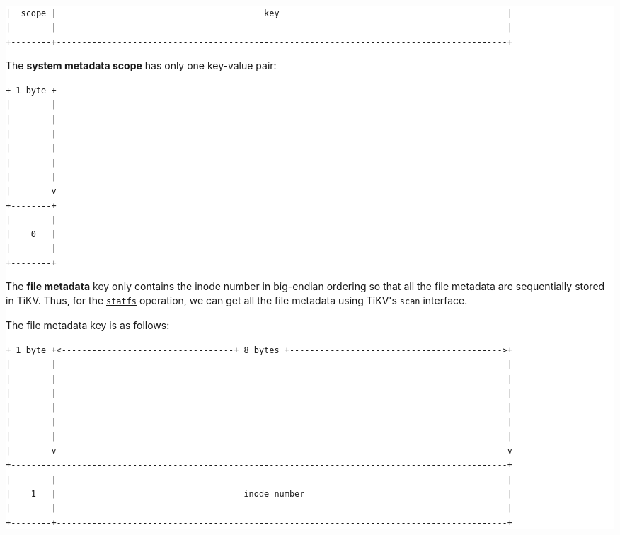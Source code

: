```
|  scope |                                         key                                             |
|        |                                                                                         |
+--------+-----------------------------------------------------------------------------------------+
```

The **system metadata scope** has only one key-value pair:

```
+ 1 byte +
|        |
|        |
|        |
|        |
|        |
|        |
|        v
+--------+
|        |
|    0   |
|        |
+--------+
```

The **file metadata** key only contains the inode number in big-endian ordering so that all the file metadata are sequentially stored in TiKV. Thus, for the [`statfs`](https://man7.org/linux/man-pages/man2/statfs.2.html) operation, we can get all the file metadata using TiKV's `scan` interface.

The file metadata key is as follows:

```
+ 1 byte +<----------------------------------+ 8 bytes +------------------------------------------>+
|        |                                                                                         |
|        |                                                                                         |
|        |                                                                                         |
|        |                                                                                         |
|        |                                                                                         |
|        |                                                                                         |
|        v                                                                                         v
+--------------------------------------------------------------------------------------------------+
|        |                                                                                         |
|    1   |                                     inode number                                        |
|        |                                                                                         |
+--------+-----------------------------------------------------------------------------------------+
```
